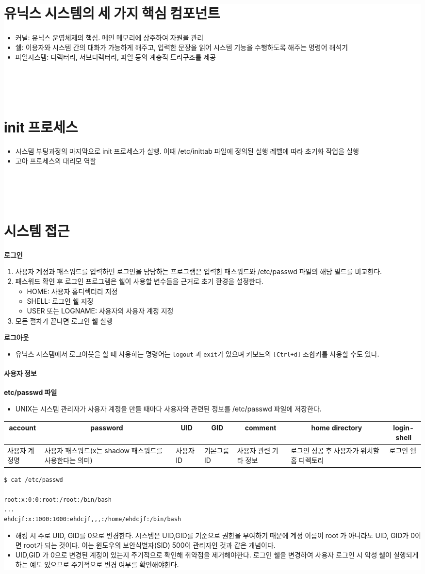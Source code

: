 # 유닉스 시스템의 세 가지 핵심 컴포넌트

- 커널: 유닉스 운영체제의 핵심. 메인 메모리에 상주하여 자원을 관리
- 쉘: 이용자와 시스템 간의 대화가 가능하게 해주고, 입력한 문장을 읽어 시스템 기능을 수행하도록 해주는 명령어 해석기
- 파일시스템: 디렉터리, 서브디렉터리, 파일 등의 계층적 트리구조를 제공

</br>
</br>
</br>

# init 프로세스

- 시스템 부팅과정의 마지막으로 init 프로세스가 실행. 이때 /etc/inittab 파일에 정의된 실행 레벨에 따라 초기화 작업을 실행
- 고아 프로세스의 대리모 역할

</br>
</br>
</br>

# 시스템 접근

**로그인**

1. 사용자 계정과 패스워드를 입력하면 로그인을 담당하는 프로그램은 입력한 패스워드와 /etc/passwd 파일의 해당 필드를 비교한다.
2. 패스워드 확인 후 로그인 프로그램은 쉘이 사용할 변수들을 근거로 초기 환경을 설정한다.
   - HOME: 사용자 홈디렉터리 지정
   - SHELL: 로그인 쉘 지정
   - USER 또는 LOGNAME: 사용자의 사용자 계정 지정
3. 모든 절차가 끝나면 로그인 쉘 실행

**로그아웃**

- 유닉스 시스템에서 로그아웃을 할 때 사용하는 명령어는 `logout` 과 `exit`가 있으며 키보드의 `[Ctrl+d]` 조합키를 사용할 수도 있다.

#### 사용자 정보

**etc/passwd 파일**

- UNIX는 시스템 관리자가 사용자 계정을 만들 때마다 사용자와 관련된 정보를 /etc/passwd 파일에 저장한다.

| account       | password                                               | UID       | GID         | comment               | home directory                             | login-shell |
| ------------- | ------------------------------------------------------ | --------- | ----------- | --------------------- | ------------------------------------------ | ----------- |
| 사용자 계정명 | 사용자 패스워드(x는 shadow 패스워드를 사용한다는 의미) | 사용자 ID | 기본그룹 ID | 사용자 관련 기타 정보 | 로그인 성공 후 사용자가 위치할 홈 디렉토리 | 로그인 쉘   |

```bash
$ cat /etc/passwd

root:x:0:0:root:/root:/bin/bash
...
ehdcjf:x:1000:1000:ehdcjf,,,:/home/ehdcjf:/bin/bash
```

- 해킹 시 주로 UID, GID를 0으로 변경한다. 시스템은 UID,GID를 기준으로 권한을 부여하기 때문에 계정 이름이 root 가 아니라도 UID, GID가 0이면 root가 되는 것이다. 이는 윈도우의 보안식별자(SID) 500이 관리자인 것과 같은 개념이다.
- UID,GID 가 0으로 변경된 계정이 있는지 주기적으로 확인해 취약점을 제거해야한다. 로그인 쉘을 변경하여 사용자 로그인 시 악성 쉘이 실행되게 하는 예도 있으므로 주기적으로 변경 여부를 확인해야한다.
